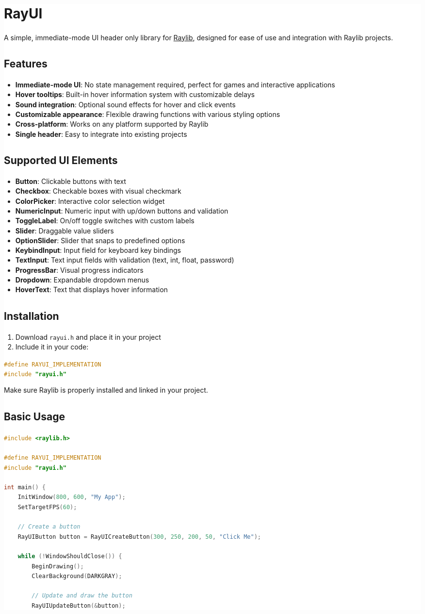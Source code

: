 # RayUI

A simple, immediate-mode UI header only library for [Raylib](https://www.raylib.com/), designed for ease of use and integration with Raylib projects.

## Features

- **Immediate-mode UI**: No state management required, perfect for games and interactive applications
- **Hover tooltips**: Built-in hover information system with customizable delays
- **Sound integration**: Optional sound effects for hover and click events
- **Customizable appearance**: Flexible drawing functions with various styling options
- **Cross-platform**: Works on any platform supported by Raylib
- **Single header**: Easy to integrate into existing projects

## Supported UI Elements

- **Button**: Clickable buttons with text
- **Checkbox**: Checkable boxes with visual checkmark
- **ColorPicker**: Interactive color selection widget
- **NumericInput**: Numeric input with up/down buttons and validation
- **ToggleLabel**: On/off toggle switches with custom labels
- **Slider**: Draggable value sliders
- **OptionSlider**: Slider that snaps to predefined options
- **KeybindInput**: Input field for keyboard key bindings
- **TextInput**: Text input fields with validation (text, int, float, password)
- **ProgressBar**: Visual progress indicators
- **Dropdown**: Expandable dropdown menus
- **HoverText**: Text that displays hover information

## Installation

1. Download `rayui.h` and place it in your project
2. Include it in your code:

```c
#define RAYUI_IMPLEMENTATION
#include "rayui.h"
```

Make sure Raylib is properly installed and linked in your project.

## Basic Usage

```c
#include <raylib.h>

#define RAYUI_IMPLEMENTATION
#include "rayui.h"

int main() {
    InitWindow(800, 600, "My App");
    SetTargetFPS(60);

    // Create a button
    RayUIButton button = RayUICreateButton(300, 250, 200, 50, "Click Me");

    while (!WindowShouldClose()) {
        BeginDrawing();
        ClearBackground(DARKGRAY);

        // Update and draw the button
        RayUIUpdateButton(&button);
```